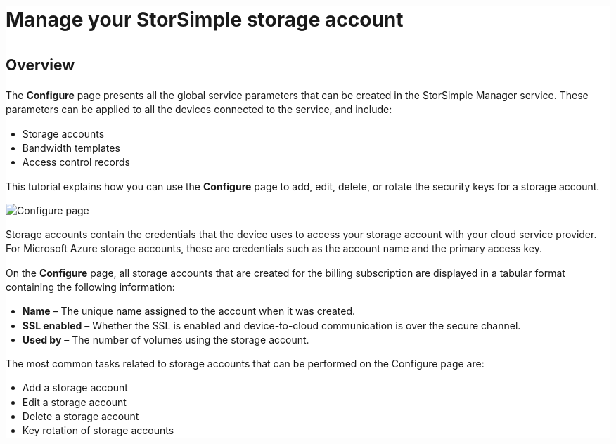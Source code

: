 <properties 
   pageTitle="Manage your StorSimple storage account"
   description="Explains how you can use the Configure page to add, edit, delete, or rotate the security keys for a storage account."
   services="storsimple"
   documentationCenter="NA"
   authors="SharS"
   manager="adinah"
   editor="tysonn" />
<tags 
   ms.service="storsimple"
   ms.devlang="NA"
   ms.topic="article"
   ms.tgt_pltfrm="NA"
   ms.workload="TBD"
   ms.date="04/14/2015"
   ms.author="v-sharos" />

# Manage your StorSimple storage account

## Overview

The **Configure** page presents all the global service parameters that can be created in the StorSimple Manager service. These parameters can be applied to all the devices connected to the service, and include:

- Storage accounts 
- Bandwidth templates 
- Access control records 

This tutorial explains how you can use the **Configure** page to add, edit, delete, or rotate the security keys for a storage account.

 ![Configure page](./media/storsimple-manage-storage-accounts/HCS_ConfigureService.png)  

Storage accounts contain the credentials that the device uses to access your storage account with your cloud service provider. For Microsoft Azure storage accounts, these are credentials such as the account name and the primary access key. 

On the **Configure** page, all storage accounts that are created for the billing subscription are displayed in a tabular format containing the following information:

- **Name** – The unique name assigned to the account when it was created.
- **SSL enabled** – Whether the SSL is enabled and device-to-cloud communication is over the secure channel.
- **Used by** – The number of volumes using the storage account.

The most common tasks related to storage accounts that can be performed on the Configure page are:

- Add a storage account 
- Edit a storage account 
- Delete a storage account 
- Key rotation of storage accounts 
